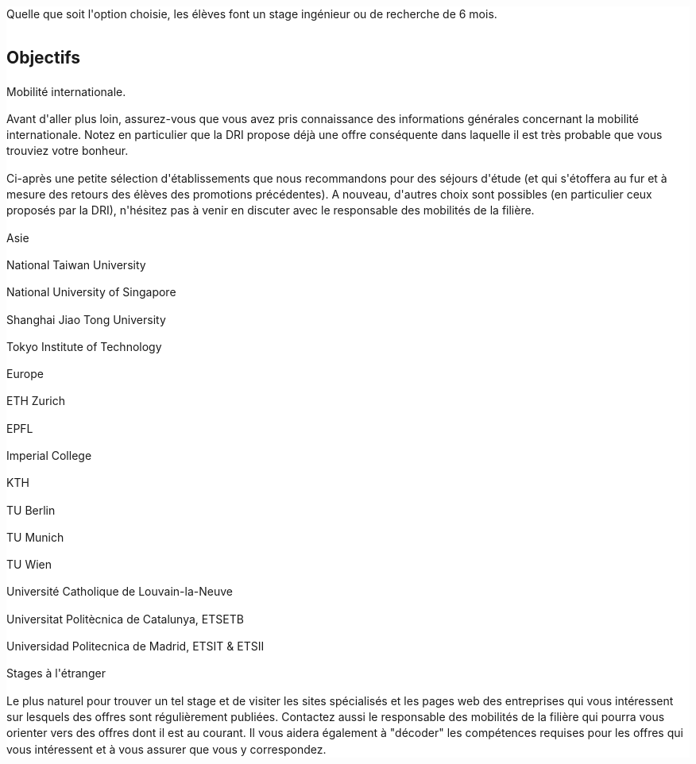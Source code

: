   
  
Quelle que soit l'option choisie, les élèves font un stage ingénieur ou de
recherche de 6 mois.

## Objectifs

Mobilité internationale.

Avant d'aller plus loin, assurez-vous que vous avez pris connaissance des
informations générales concernant la mobilité internationale. Notez en
particulier que la DRI propose déjà une offre conséquente dans laquelle il est
très probable que vous trouviez votre bonheur.

Ci-après une petite sélection d'établissements que nous recommandons pour des
séjours d'étude (et qui s'étoffera au fur et à mesure des retours des élèves
des promotions précédentes). A nouveau, d'autres choix sont possibles (en
particulier ceux proposés par la DRI), n'hésitez pas à venir en discuter avec
le responsable des mobilités de la filière.

Asie

National Taiwan University

National University of Singapore

Shanghai Jiao Tong University

Tokyo Institute of Technology

Europe

ETH Zurich

EPFL

Imperial College

KTH

TU Berlin

TU Munich

TU Wien

Université Catholique de Louvain-la-Neuve

Universitat Politècnica de Catalunya, ETSETB

Universidad Politecnica de Madrid, ETSIT & ETSII

Stages à l'étranger

Le plus naturel pour trouver un tel stage et de visiter les sites spécialisés
et les pages web des entreprises qui vous intéressent sur lesquels des offres
sont régulièrement publiées. Contactez aussi le responsable des mobilités de
la filière qui pourra vous orienter vers des offres dont il est au courant. Il
vous aidera également à "décoder" les compétences requises pour les offres qui
vous intéressent et à vous assurer que vous y correspondez.

